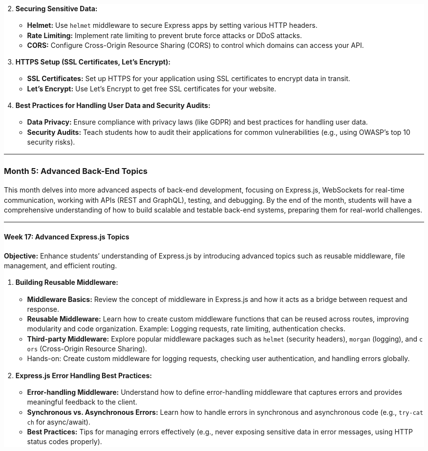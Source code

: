 2. **Securing Sensitive Data:**

   - **Helmet:** Use `helmet` middleware to secure Express apps by setting various HTTP headers.
   - **Rate Limiting:** Implement rate limiting to prevent brute force attacks or DDoS attacks.
   - **CORS:** Configure Cross-Origin Resource Sharing (CORS) to control which domains can access your API.

3. **HTTPS Setup (SSL Certificates, Let’s Encrypt):**

   - **SSL Certificates:** Set up HTTPS for your application using SSL certificates to encrypt data in transit.
   - **Let’s Encrypt:** Use Let’s Encrypt to get free SSL certificates for your website.

4. **Best Practices for Handling User Data and Security Audits:**
   - **Data Privacy:** Ensure compliance with privacy laws (like GDPR) and best practices for handling user data.
   - **Security Audits:** Teach students how to audit their applications for common vulnerabilities (e.g., using OWASP’s top 10 security risks).

---

### **Month 5: Advanced Back-End Topics**

This month delves into more advanced aspects of back-end development, focusing on Express.js, WebSockets for real-time communication, working with APIs (REST and GraphQL), testing, and debugging. By the end of the month, students will have a comprehensive understanding of how to build scalable and testable back-end systems, preparing them for real-world challenges.

---

#### **Week 17: Advanced Express.js Topics**

**Objective:** Enhance students’ understanding of Express.js by introducing advanced topics such as reusable middleware, file management, and efficient routing.

1. **Building Reusable Middleware:**

   - **Middleware Basics:** Review the concept of middleware in Express.js and how it acts as a bridge between request and response.
   - **Reusable Middleware:** Learn how to create custom middleware functions that can be reused across routes, improving modularity and code organization. Example: Logging requests, rate limiting, authentication checks.
   - **Third-party Middleware:** Explore popular middleware packages such as `helmet` (security headers), `morgan` (logging), and `cors` (Cross-Origin Resource Sharing).
   - Hands-on: Create custom middleware for logging requests, checking user authentication, and handling errors globally.

2. **Express.js Error Handling Best Practices:**

   - **Error-handling Middleware:** Understand how to define error-handling middleware that captures errors and provides meaningful feedback to the client.
   - **Synchronous vs. Asynchronous Errors:** Learn how to handle errors in synchronous and asynchronous code (e.g., `try-catch` for async/await).
   - **Best Practices:** Tips for managing errors effectively (e.g., never exposing sensitive data in error messages, using HTTP status codes properly).
